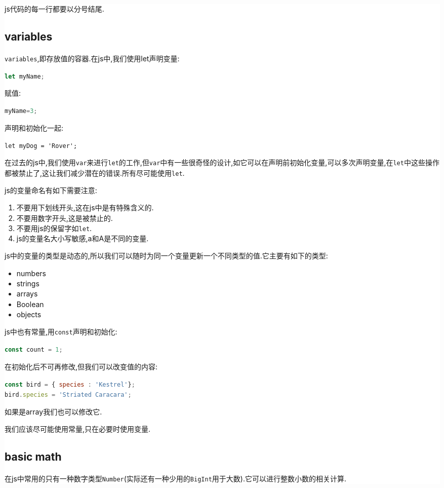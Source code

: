js代码的每一行都要以分号结尾.

## variables

`variables`,即存放值的容器.在js中,我们使用let声明变量:

```js
let myName;
```

赋值:

```js
myName=3;
```

声明和初始化一起:

```css
let myDog = 'Rover';
```

在过去的js中,我们使用`var`来进行`let`的工作,但`var`中有一些很奇怪的设计,如它可以在声明前初始化变量,可以多次声明变量,在`let`中这些操作都被禁止了,这让我们减少潜在的错误.所有尽可能使用`let`.

js的变量命名有如下需要注意:

1. 不要用下划线开头,这在js中是有特殊含义的.
2. 不要用数字开头,这是被禁止的.
3. 不要用js的保留字如`let`.
4. js的变量名大小写敏感,a和A是不同的变量.

js中的变量的类型是动态的,所以我们可以随时为同一个变量更新一个不同类型的值.它主要有如下的类型:

* numbers
* strings
* arrays
* Boolean
* objects

js中也有常量,用`const`声明和初始化:

```js
const count = 1;
```

在初始化后不可再修改,但我们可以改变值的内容:

```js
const bird = { species : 'Kestrel'};
bird.species = 'Striated Caracara';
```

如果是array我们也可以修改它.

我们应该尽可能使用常量,只在必要时使用变量.

## basic math

在js中常用的只有一种数字类型`Number`(实际还有一种少用的`BigInt`用于大数).它可以进行整数小数的相关计算.
